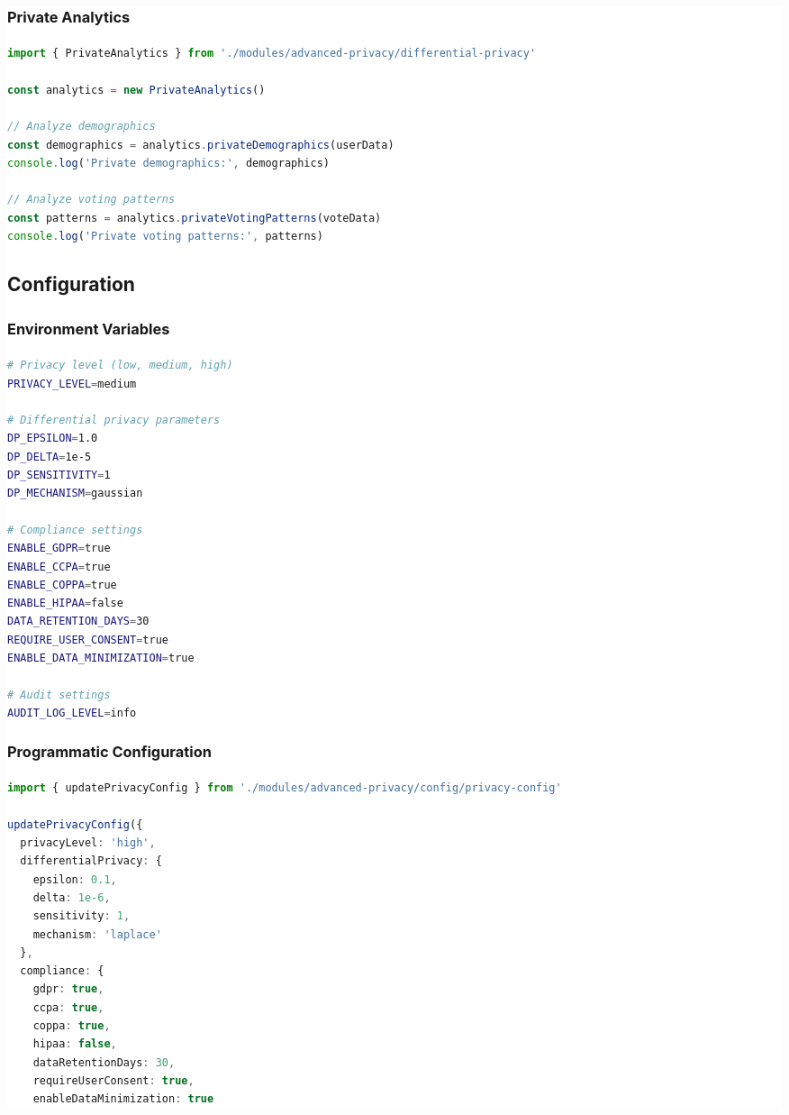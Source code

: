 ### Private Analytics

```typescript
import { PrivateAnalytics } from './modules/advanced-privacy/differential-privacy'

const analytics = new PrivateAnalytics()

// Analyze demographics
const demographics = analytics.privateDemographics(userData)
console.log('Private demographics:', demographics)

// Analyze voting patterns
const patterns = analytics.privateVotingPatterns(voteData)
console.log('Private voting patterns:', patterns)
```

## Configuration

### Environment Variables

```bash
# Privacy level (low, medium, high)
PRIVACY_LEVEL=medium

# Differential privacy parameters
DP_EPSILON=1.0
DP_DELTA=1e-5
DP_SENSITIVITY=1
DP_MECHANISM=gaussian

# Compliance settings
ENABLE_GDPR=true
ENABLE_CCPA=true
ENABLE_COPPA=true
ENABLE_HIPAA=false
DATA_RETENTION_DAYS=30
REQUIRE_USER_CONSENT=true
ENABLE_DATA_MINIMIZATION=true

# Audit settings
AUDIT_LOG_LEVEL=info
```

### Programmatic Configuration

```typescript
import { updatePrivacyConfig } from './modules/advanced-privacy/config/privacy-config'

updatePrivacyConfig({
  privacyLevel: 'high',
  differentialPrivacy: {
    epsilon: 0.1,
    delta: 1e-6,
    sensitivity: 1,
    mechanism: 'laplace'
  },
  compliance: {
    gdpr: true,
    ccpa: true,
    coppa: true,
    hipaa: false,
    dataRetentionDays: 30,
    requireUserConsent: true,
    enableDataMinimization: true
```